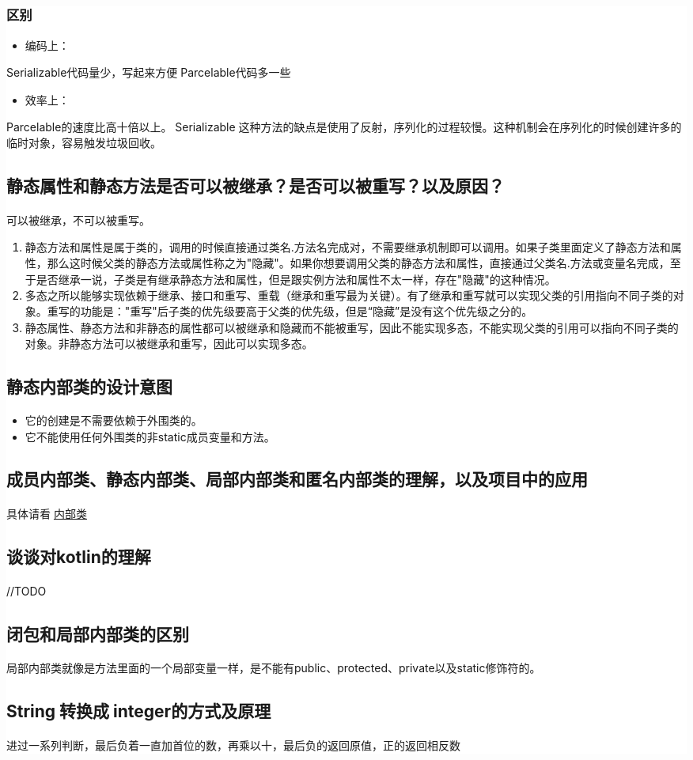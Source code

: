 ### 区别

- 编码上：

Serializable代码量少，写起来方便
Parcelable代码多一些

- 效率上：

Parcelable的速度比高十倍以上。
Serializable 这种方法的缺点是使用了反射，序列化的过程较慢。这种机制会在序列化的时候创建许多的临时对象，容易触发垃圾回收。

## 静态属性和静态方法是否可以被继承？是否可以被重写？以及原因？
可以被继承，不可以被重写。

1. 静态方法和属性是属于类的，调用的时候直接通过类名.方法名完成对，不需要继承机制即可以调用。如果子类里面定义了静态方法和属性，那么这时候父类的静态方法或属性称之为"隐藏"。如果你想要调用父类的静态方法和属性，直接通过父类名.方法或变量名完成，至于是否继承一说，子类是有继承静态方法和属性，但是跟实例方法和属性不太一样，存在"隐藏"的这种情况。
2. 多态之所以能够实现依赖于继承、接口和重写、重载（继承和重写最为关键）。有了继承和重写就可以实现父类的引用指向不同子类的对象。重写的功能是："重写"后子类的优先级要高于父类的优先级，但是“隐藏”是没有这个优先级之分的。
3. 静态属性、静态方法和非静态的属性都可以被继承和隐藏而不能被重写，因此不能实现多态，不能实现父类的引用可以指向不同子类的对象。非静态方法可以被继承和重写，因此可以实现多态。

## 静态内部类的设计意图

* 它的创建是不需要依赖于外围类的。
* 它不能使用任何外围类的非static成员变量和方法。

## 成员内部类、静态内部类、局部内部类和匿名内部类的理解，以及项目中的应用

具体请看 <a href="## 什么是内部类？内部类的作用">内部类</a>

## 谈谈对kotlin的理解

//TODO

## 闭包和局部内部类的区别

局部内部类就像是方法里面的一个局部变量一样，是不能有public、protected、private以及static修饰符的。

## String 转换成 integer的方式及原理
进过一系列判断，最后负着一直加首位的数，再乘以十，最后负的返回原值，正的返回相反数
